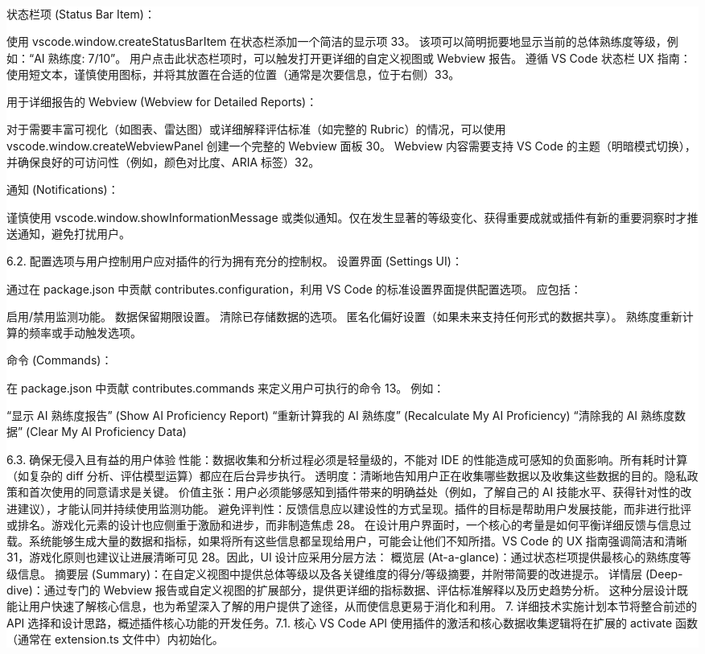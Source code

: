 状态栏项 (Status Bar Item)：

使用 vscode.window.createStatusBarItem 在状态栏添加一个简洁的显示项 33。
该项可以简明扼要地显示当前的总体熟练度等级，例如：“AI 熟练度: 7/10”。
用户点击此状态栏项时，可以触发打开更详细的自定义视图或 Webview 报告。
遵循 VS Code 状态栏 UX 指南：使用短文本，谨慎使用图标，并将其放置在合适的位置（通常是次要信息，位于右侧）33。


用于详细报告的 Webview (Webview for Detailed Reports)：

对于需要丰富可视化（如图表、雷达图）或详细解释评估标准（如完整的 Rubric）的情况，可以使用 vscode.window.createWebviewPanel 创建一个完整的 Webview 面板 30。
Webview 内容需要支持 VS Code 的主题（明暗模式切换），并确保良好的可访问性（例如，颜色对比度、ARIA 标签）32。


通知 (Notifications)：

谨慎使用 vscode.window.showInformationMessage 或类似通知。仅在发生显著的等级变化、获得重要成就或插件有新的重要洞察时才推送通知，避免打扰用户。


6.2. 配置选项与用户控制用户应对插件的行为拥有充分的控制权。
设置界面 (Settings UI)：

通过在 package.json 中贡献 contributes.configuration，利用 VS Code 的标准设置界面提供配置选项。
应包括：

启用/禁用监测功能。
数据保留期限设置。
清除已存储数据的选项。
匿名化偏好设置（如果未来支持任何形式的数据共享）。
熟练度重新计算的频率或手动触发选项。




命令 (Commands)：

在 package.json 中贡献 contributes.commands 来定义用户可执行的命令 13。
例如：

“显示 AI 熟练度报告” (Show AI Proficiency Report)
“重新计算我的 AI 熟练度” (Recalculate My AI Proficiency)
“清除我的 AI 熟练度数据” (Clear My AI Proficiency Data)




6.3. 确保无侵入且有益的用户体验
性能：数据收集和分析过程必须是轻量级的，不能对 IDE 的性能造成可感知的负面影响。所有耗时计算（如复杂的 diff 分析、评估模型运算）都应在后台异步执行。
透明度：清晰地告知用户正在收集哪些数据以及收集这些数据的目的。隐私政策和首次使用的同意请求是关键。
价值主张：用户必须能够感知到插件带来的明确益处（例如，了解自己的 AI 技能水平、获得针对性的改进建议），才能认同并持续使用监测功能。
避免评判性：反馈信息应以建设性的方式呈现。插件的目标是帮助用户发展技能，而非进行批评或排名。游戏化元素的设计也应侧重于激励和进步，而非制造焦虑 28。
在设计用户界面时，一个核心的考量是如何平衡详细反馈与信息过载。系统能够生成大量的数据和指标，如果将所有这些信息都呈现给用户，可能会让他们不知所措。VS Code 的 UX 指南强调简洁和清晰 31，游戏化原则也建议让进展清晰可见 28。因此，UI 设计应采用分层方法：
概览层 (At-a-glance)：通过状态栏项提供最核心的熟练度等级信息。
摘要层 (Summary)：在自定义视图中提供总体等级以及各关键维度的得分/等级摘要，并附带简要的改进提示。
详情层 (Deep-dive)：通过专门的 Webview 报告或自定义视图的扩展部分，提供更详细的指标数据、评估标准解释以及历史趋势分析。
这种分层设计既能让用户快速了解核心信息，也为希望深入了解的用户提供了途径，从而使信息更易于消化和利用。
7. 详细技术实施计划本节将整合前述的 API 选择和设计思路，概述插件核心功能的开发任务。7.1. 核心 VS Code API 使用插件的激活和核心数据收集逻辑将在扩展的 activate 函数（通常在 extension.ts 文件中）内初始化。
